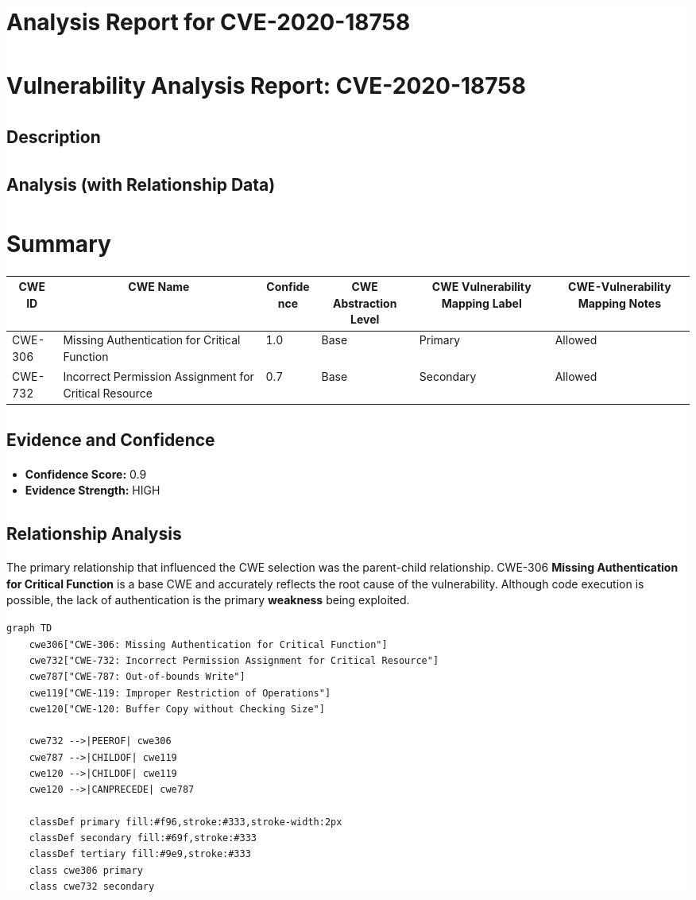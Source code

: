 # Analysis Report for CVE-2020-18758

# Vulnerability Analysis Report: CVE-2020-18758

## Description



## Analysis (with Relationship Data)

# Summary
| CWE ID | CWE Name | Confidence | CWE Abstraction Level | CWE Vulnerability Mapping Label | CWE-Vulnerability Mapping Notes |
|---|---|---|---|---|---|
| CWE-306 | Missing Authentication for Critical Function | 1.0 | Base | Primary | Allowed |
| CWE-732 | Incorrect Permission Assignment for Critical Resource | 0.7 | Base | Secondary | Allowed |

## Evidence and Confidence

*   **Confidence Score:** 0.9
*   **Evidence Strength:** HIGH

## Relationship Analysis
The primary relationship that influenced the CWE selection was the parent-child relationship. CWE-306 **Missing Authentication for Critical Function** is a base CWE and accurately reflects the root cause of the vulnerability. Although code execution is possible, the lack of authentication is the primary **weakness** being exploited.

```mermaid
graph TD
    cwe306["CWE-306: Missing Authentication for Critical Function"]
    cwe732["CWE-732: Incorrect Permission Assignment for Critical Resource"]
    cwe787["CWE-787: Out-of-bounds Write"]
    cwe119["CWE-119: Improper Restriction of Operations"]
    cwe120["CWE-120: Buffer Copy without Checking Size"]
    
    cwe732 -->|PEEROF| cwe306
    cwe787 -->|CHILDOF| cwe119
    cwe120 -->|CHILDOF| cwe119
    cwe120 -->|CANPRECEDE| cwe787
    
    classDef primary fill:#f96,stroke:#333,stroke-width:2px
    classDef secondary fill:#69f,stroke:#333
    classDef tertiary fill:#9e9,stroke:#333
    class cwe306 primary
    class cwe732 secondary
```
